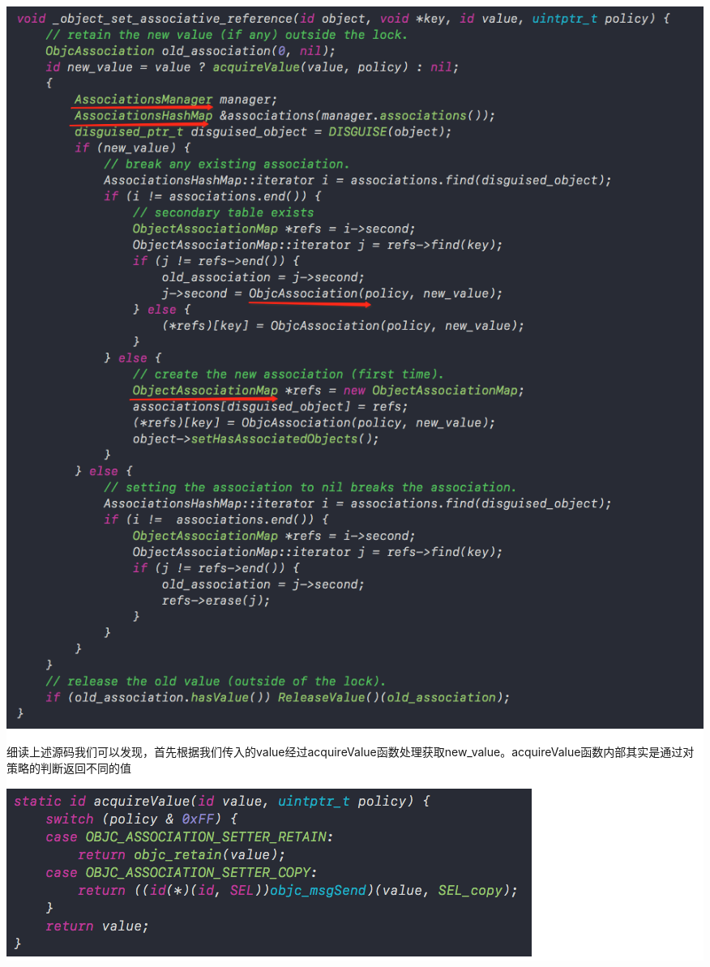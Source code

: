 ![](./img2/7.png)

细读上述源码我们可以发现，首先根据我们传入的value经过acquireValue函数处理获取new_value。acquireValue函数内部其实是通过对策略的判断返回不同的值

![](./img2/8.png)
